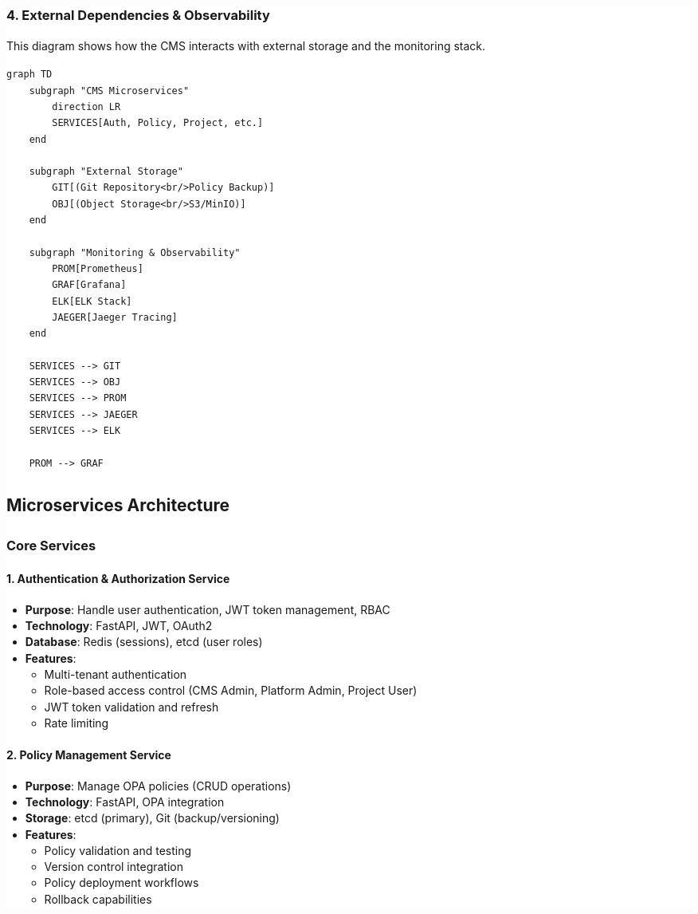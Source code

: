 ### 4. External Dependencies & Observability

This diagram shows how the CMS interacts with external storage and the monitoring stack.

```mermaid
graph TD
    subgraph "CMS Microservices"
        direction LR
        SERVICES[Auth, Policy, Project, etc.]
    end

    subgraph "External Storage"
        GIT[(Git Repository<br/>Policy Backup)]
        OBJ[(Object Storage<br/>S3/MinIO)]
    end

    subgraph "Monitoring & Observability"
        PROM[Prometheus]
        GRAF[Grafana]
        ELK[ELK Stack]
        JAEGER[Jaeger Tracing]
    end

    SERVICES --> GIT
    SERVICES --> OBJ
    SERVICES --> PROM
    SERVICES --> JAEGER
    SERVICES --> ELK

    PROM --> GRAF
```

## Microservices Architecture

### Core Services

#### 1. Authentication & Authorization Service
- **Purpose**: Handle user authentication, JWT token management, RBAC
- **Technology**: FastAPI, JWT, OAuth2
- **Database**: Redis (sessions), etcd (user roles)
- **Features**:
  - Multi-tenant authentication
  - Role-based access control (CMS Admin, Platform Admin, Project User)
  - JWT token validation and refresh
  - Rate limiting

#### 2. Policy Management Service
- **Purpose**: Manage OPA policies (CRUD operations)
- **Technology**: FastAPI, OPA integration
- **Storage**: etcd (primary), Git (backup/versioning)
- **Features**:
  - Policy validation and testing
  - Version control integration
  - Policy deployment workflows
  - Rollback capabilities
